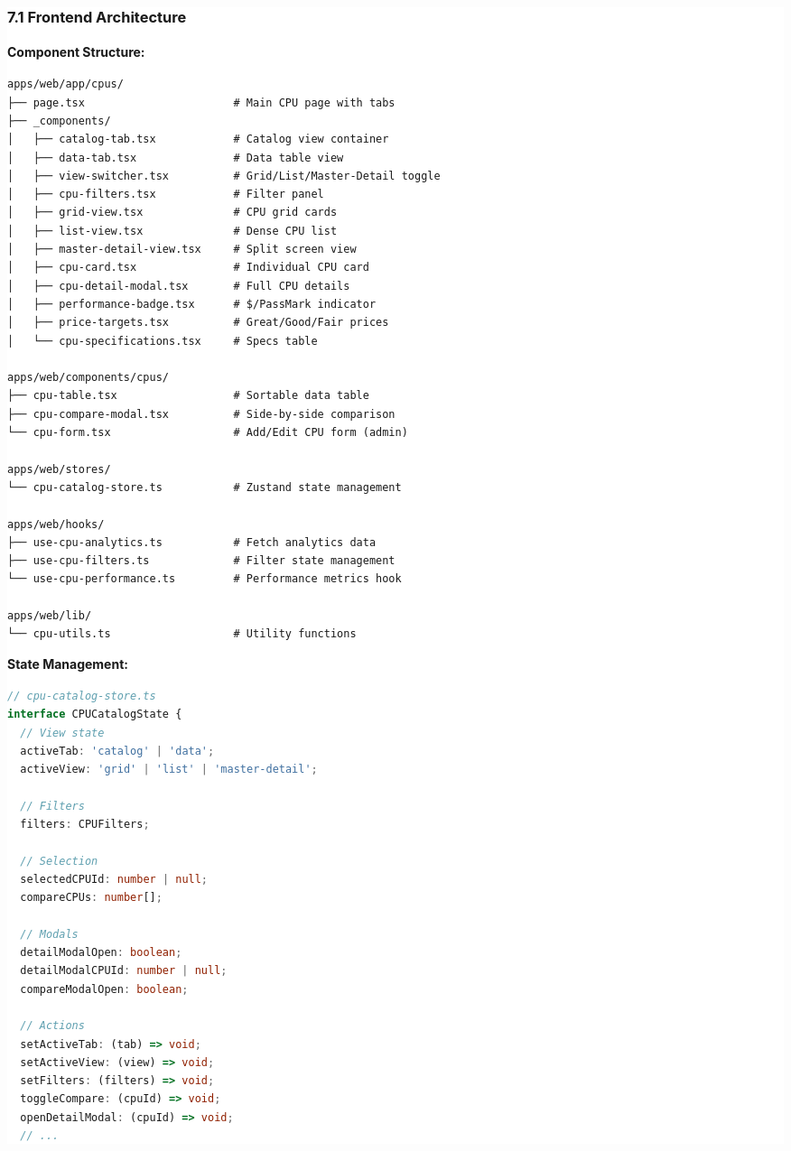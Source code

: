 ### 7.1 Frontend Architecture

**Component Structure:**
```
apps/web/app/cpus/
├── page.tsx                       # Main CPU page with tabs
├── _components/
│   ├── catalog-tab.tsx            # Catalog view container
│   ├── data-tab.tsx               # Data table view
│   ├── view-switcher.tsx          # Grid/List/Master-Detail toggle
│   ├── cpu-filters.tsx            # Filter panel
│   ├── grid-view.tsx              # CPU grid cards
│   ├── list-view.tsx              # Dense CPU list
│   ├── master-detail-view.tsx     # Split screen view
│   ├── cpu-card.tsx               # Individual CPU card
│   ├── cpu-detail-modal.tsx       # Full CPU details
│   ├── performance-badge.tsx      # $/PassMark indicator
│   ├── price-targets.tsx          # Great/Good/Fair prices
│   └── cpu-specifications.tsx     # Specs table

apps/web/components/cpus/
├── cpu-table.tsx                  # Sortable data table
├── cpu-compare-modal.tsx          # Side-by-side comparison
└── cpu-form.tsx                   # Add/Edit CPU form (admin)

apps/web/stores/
└── cpu-catalog-store.ts           # Zustand state management

apps/web/hooks/
├── use-cpu-analytics.ts           # Fetch analytics data
├── use-cpu-filters.ts             # Filter state management
└── use-cpu-performance.ts         # Performance metrics hook

apps/web/lib/
└── cpu-utils.ts                   # Utility functions
```

**State Management:**
```typescript
// cpu-catalog-store.ts
interface CPUCatalogState {
  // View state
  activeTab: 'catalog' | 'data';
  activeView: 'grid' | 'list' | 'master-detail';

  // Filters
  filters: CPUFilters;

  // Selection
  selectedCPUId: number | null;
  compareCPUs: number[];

  // Modals
  detailModalOpen: boolean;
  detailModalCPUId: number | null;
  compareModalOpen: boolean;

  // Actions
  setActiveTab: (tab) => void;
  setActiveView: (view) => void;
  setFilters: (filters) => void;
  toggleCompare: (cpuId) => void;
  openDetailModal: (cpuId) => void;
  // ...
```